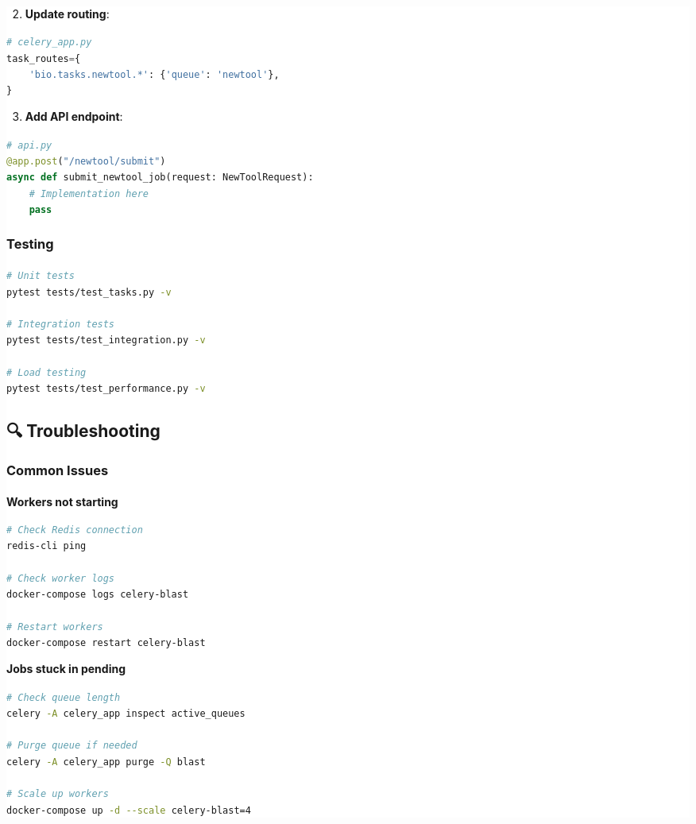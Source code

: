 2. **Update routing**:
```python
# celery_app.py
task_routes={
    'bio.tasks.newtool.*': {'queue': 'newtool'},
}
```

3. **Add API endpoint**:
```python
# api.py
@app.post("/newtool/submit")
async def submit_newtool_job(request: NewToolRequest):
    # Implementation here
    pass
```

### Testing

```bash
# Unit tests
pytest tests/test_tasks.py -v

# Integration tests
pytest tests/test_integration.py -v

# Load testing
pytest tests/test_performance.py -v
```

## 🔍 Troubleshooting

### Common Issues

**Workers not starting**
```bash
# Check Redis connection
redis-cli ping

# Check worker logs
docker-compose logs celery-blast

# Restart workers
docker-compose restart celery-blast
```

**Jobs stuck in pending**
```bash
# Check queue length
celery -A celery_app inspect active_queues

# Purge queue if needed
celery -A celery_app purge -Q blast

# Scale up workers
docker-compose up -d --scale celery-blast=4
```
